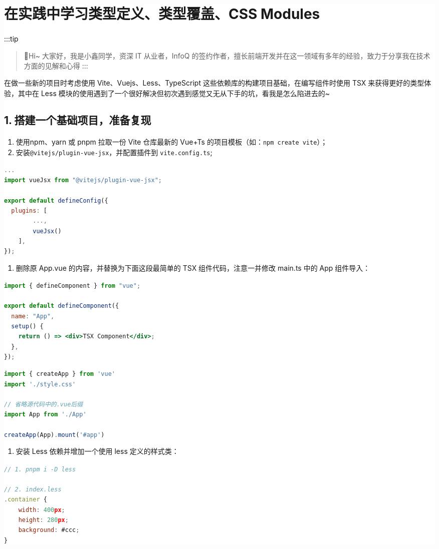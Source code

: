 # 在实践中学习类型定义、类型覆盖、CSS Modules

:::tip
>🎄Hi~ 大家好，我是小鑫同学，资深 IT 从业者，InfoQ 的签约作者，擅长前端开发并在这一领域有多年的经验，致力于分享我在技术方面的见解和心得
:::

在做一些新的项目时考虑使用 Vite、Vuejs、Less、TypeScript 这些依赖库的构建项目基础，在编写组件时使用 TSX 来获得更好的类型体验，其中在 Less 模块的使用遇到了一个很好解决但初次遇到感觉又无从下手的坑，看我是怎么陷进去的~

## 1. 搭建一个基础项目，准备复现

1. 使用npm、yarn 或 pnpm 拉取一份 Vite 仓库最新的 Vue+Ts 的项目模板（如：`npm create vite`）；
2. 安装`@vitejs/plugin-vue-jsx`，并配置插件到 `vite.config.ts`;

```jsx
...
import vueJsx from "@vitejs/plugin-vue-jsx";

export default defineConfig({
  plugins: [
		..., 
		vueJsx()
	],
});
```

1. 删除原 App.vue 的内容，并替换为下面这段最简单的 TSX 组件代码，注意一并修改 main.ts 中的 App 组件导入：

```jsx
import { defineComponent } from "vue";

export default defineComponent({
  name: "App",
  setup() {
    return () => <div>TSX Component</div>;
  },
});
```

```jsx
import { createApp } from 'vue'
import './style.css'

// 省略源代码中的.vue后缀
import App from './App'

createApp(App).mount('#app')
```

1. 安装 Less 依赖并增加一个使用 less 定义的样式类：

```jsx
// 1. pnpm i -D less

// 2. index.less
.container {
    width: 400px;
    height: 280px;
    background: #ccc;
}
```
